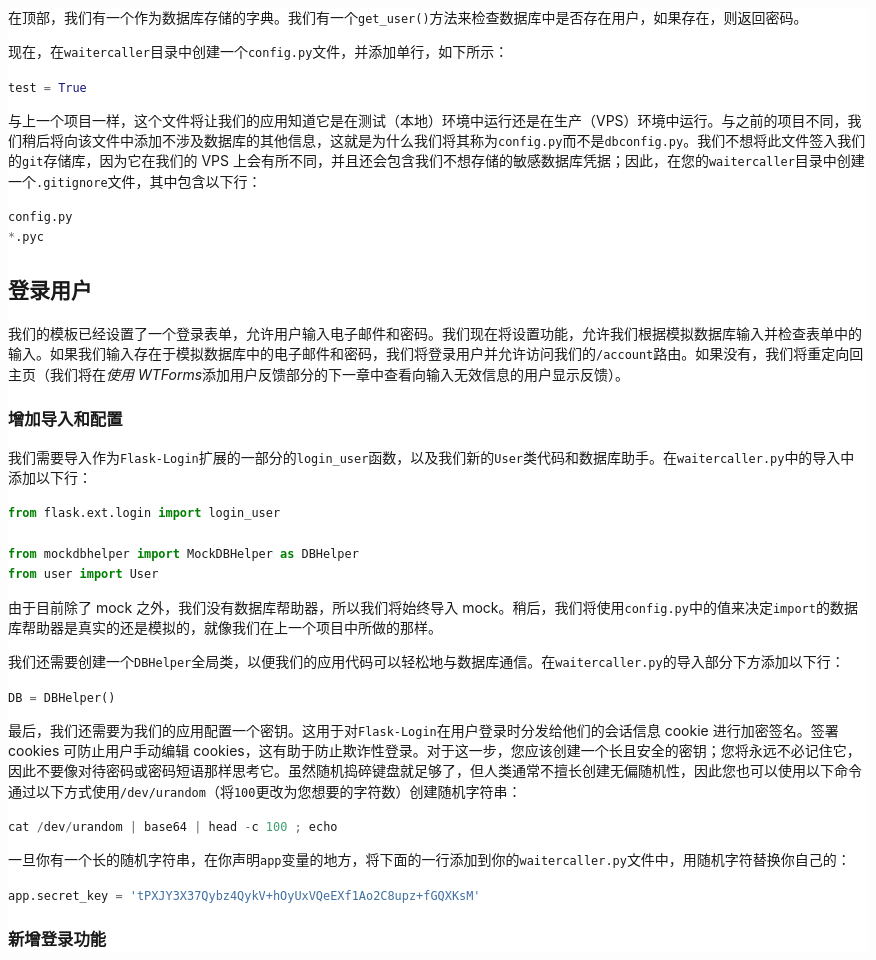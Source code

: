 在顶部，我们有一个作为数据库存储的字典。我们有一个`get_user()`方法来检查数据库中是否存在用户，如果存在，则返回密码。

现在，在`waitercaller`目录中创建一个`config.py`文件，并添加单行，如下所示：

```py
test = True
```

与上一个项目一样，这个文件将让我们的应用知道它是在测试（本地）环境中运行还是在生产（VPS）环境中运行。与之前的项目不同，我们稍后将向该文件中添加不涉及数据库的其他信息，这就是为什么我们将其称为`config.py`而不是`dbconfig.py`。我们不想将此文件签入我们的`git`存储库，因为它在我们的 VPS 上会有所不同，并且还会包含我们不想存储的敏感数据库凭据；因此，在您的`waitercaller`目录中创建一个`.gitignore`文件，其中包含以下行：

```py
config.py
*.pyc
```

## 登录用户

我们的模板已经设置了一个登录表单，允许用户输入电子邮件和密码。我们现在将设置功能，允许我们根据模拟数据库输入并检查表单中的输入。如果我们输入存在于模拟数据库中的电子邮件和密码，我们将登录用户并允许访问我们的`/account`路由。如果没有，我们将重定向回主页（我们将在*使用 WTForms*添加用户反馈部分的下一章中查看向输入无效信息的用户显示反馈）。

### 增加导入和配置

我们需要导入作为`Flask-Login`扩展的一部分的`login_user`函数，以及我们新的`User`类代码和数据库助手。在`waitercaller.py`中的导入中添加以下行：

```py
from flask.ext.login import login_user

from mockdbhelper import MockDBHelper as DBHelper
from user import User
```

由于目前除了 mock 之外，我们没有数据库帮助器，所以我们将始终导入 mock。稍后，我们将使用`config.py`中的值来决定`import`的数据库帮助器是真实的还是模拟的，就像我们在上一个项目中所做的那样。

我们还需要创建一个`DBHelper`全局类，以便我们的应用代码可以轻松地与数据库通信。在`waitercaller.py`的导入部分下方添加以下行：

```py
DB = DBHelper()
```

最后，我们还需要为我们的应用配置一个密钥。这用于对`Flask-Login`在用户登录时分发给他们的会话信息 cookie 进行加密签名。签署 cookies 可防止用户手动编辑 cookies，这有助于防止欺诈性登录。对于这一步，您应该创建一个长且安全的密钥；您将永远不必记住它，因此不要像对待密码或密码短语那样思考它。虽然随机捣碎键盘就足够了，但人类通常不擅长创建无偏随机性，因此您也可以使用以下命令通过以下方式使用`/dev/urandom`（将`100`更改为您想要的字符数）创建随机字符串：

```py
cat /dev/urandom | base64 | head -c 100 ; echo

```

一旦你有一个长的随机字符串，在你声明`app`变量的地方，将下面的一行添加到你的`waitercaller.py`文件中，用随机字符替换你自己的：

```py
app.secret_key = 'tPXJY3X37Qybz4QykV+hOyUxVQeEXf1Ao2C8upz+fGQXKsM'
```

### 新增登录功能
